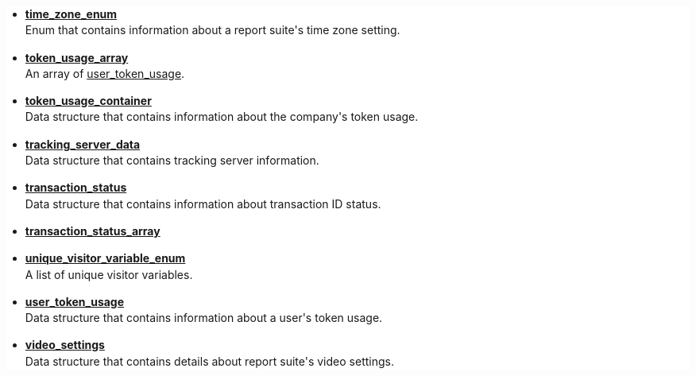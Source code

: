 -   **[time\_zone\_enum](../data_types/r_timezone_enum.md)**  
 Enum that contains information about a report suite's time zone setting.
-   **[token\_usage\_array](../data_types/r_token_usage_array.md)**  
An array of [user\_token\_usage](r_user_token_usage.md#).
-   **[token\_usage\_container](../data_types/r_token_usage_container.md)**  
 Data structure that contains information about the company's token usage.
-   **[tracking\_server\_data](../data_types/r_tracking_server_data.md)**  
 Data structure that contains tracking server information.
-   **[transaction\_status](../data_types/r_transaction_status.md)**  
 Data structure that contains information about transaction ID status.
-   **[transaction\_status\_array](../data_types/r_transaction_status_array.md)**  
 
-   **[unique\_visitor\_variable\_enum](../data_types/r_unique_visitor_variable_enum.md)**  
 A list of unique visitor variables.
-   **[user\_token\_usage](../data_types/r_user_token_usage.md)**  
 Data structure that contains information about a user's token usage.
-   **[video\_settings](../data_types/r_video_settings.md)**  
 Data structure that contains details about report suite's video settings.

